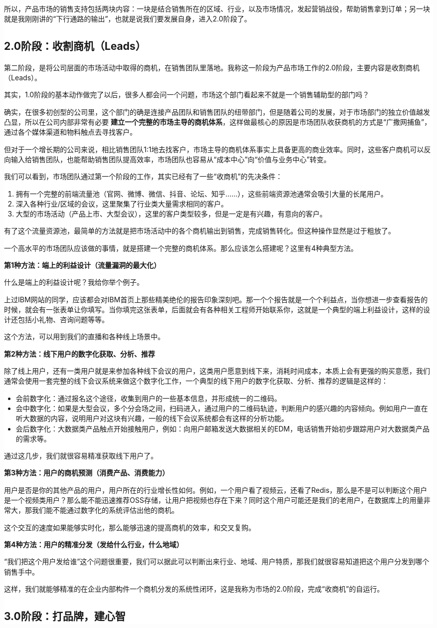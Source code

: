 所以，产品市场的销售支持包括两块内容：一块是结合销售所在的区域、行业，以及市场情况，发起营销战役，帮助销售拿到订单；另一块就是我刚刚讲的“下行通路的输出”，也就是说我们要发展自身，进入2.0阶段了。

## 2.0阶段：收割商机（Leads）

第二阶段，是将公司层面的市场活动中取得的商机，在销售团队里落地。我称这一阶段为产品市场工作的2.0阶段，主要内容是收割商机（Leads）。

其实，1.0阶段的基本动作做完了以后，很多人都会问一个问题，市场这个部门看起来不就是一个销售辅助型的部门吗？

确实，在很多初创型的公司里，这个部门的确是连接产品团队和销售团队的纽带部门，但是随着公司的发展，对于市场部门的独立价值越发凸显，所以在公司内部非常有必要 **建立一个完整的市场主导的商机体系**，这样做最核心的原因是市场团队收获商机的方式是“广撒网捕鱼”，通过各个媒体渠道和物料触点去寻找客户。

但对于一个增长期的公司来说，相比销售团队1:1地去找客户，市场主导的商机体系事实上具备更高的商业效率。同时，这些客户商机可以反向输入给销售团队，也能帮助销售团队提高效率，市场团队也容易从“成本中心”向“价值与业务中心”转变。

我们可以看到，市场团队通过第一个阶段的工作，其实已经有了一些“收商机”的先决条件：

1. 拥有一个完整的前端流量池（官网、微博、微信、抖音、论坛、知乎……），这些前端资源池通常会吸引大量的长尾用户。
2. 深入各种行业/区域的会议，这里聚集了行业类大量需求相同的客户。
3. 大型的市场活动（产品上市、大型会议），这里的客户类型较多，但是一定是有兴趣，有意向的客户。

有了这个流量资源池，最简单的方法就是把市场活动中的各个商机输出到销售，完成销售转化。但这种操作显然是过于粗放了。

一个高水平的市场团队应该做的事情，就是搭建一个完整的商机体系。那么应该怎么搭建呢？这里有4种典型方法。

**第1种方法：端上的利益设计（流量漏洞的最大化）**

什么是端上的利益设计呢？我给你举个例子。

上过IBM网站的同学，应该都会对IBM首页上那些精美绝伦的报告印象深刻吧。那一个个报告就是一个个利益点，当你想进一步查看报告的时候，就会有一张表单让你填写。当你填完这张表单，后面就会有各种相关工程师开始联系你，这就是一个典型的端上利益设计，这样的设计还包括小礼物、咨询问题等等。

这个方法，可以用到我们的直播和各种线上场景中。

**第2种方法：线下用户的数字化获取、分析、推荐**

除了线上用户，还有一类用户就是来参加各种线下会议的用户，这类用户愿意到线下来，消耗时间成本，本质上会有更强的购买意愿，我们通常会使用一套完整的线下会议系统来做这个数字化工作，一个典型的线下用户的数字化获取、分析、推荐的逻辑是这样的：

- 会前数字化：通过报名这个途径，收集到用户的一些基本信息，并形成统一的二维码。
- 会中数字化：如果是大型会议，多个分会场之间，扫码进入，通过用户的二维码轨迹，判断用户的感兴趣的内容倾向。例如用户一直在听大数据的内容，说明用户对这块有兴趣，一般的线下会议系统都会有这样的分析功能。
- 会后数字化：大数据类产品触点开始接触用户，例如：向用户邮箱发送大数据相关的EDM，电话销售开始初步跟踪用户对大数据类产品的需求等。

通过这几步，我们就很容易精准获取线下用户了。

**第3种方法：用户的商机预测（消费产品、消费能力）**

用户是否是你的其他产品的用户，用户所在的行业增长性如何。例如，一个用户看了视频云，还看了Redis，那么是不是可以判断这个用户是一个视频类用户？那么能不能迅速推荐OSS存储，让用户把视频也存在下来？同时这个用户可能还是我们的老用户，在数据库上的用量非常大，那我们能不能通过数字化的系统评估出他的商机。

这个交互的速度如果能够实时化，那么能够迅速的提高商机的效率，和交叉复购。

**第4种方法：用户的精准分发（发给什么行业，什么地域）**

“我们把这个用户发给谁”这个问题很重要，我们可以据此可以判断出来行业、地域、用户特质，那我们就很容易知道把这个用户分发到哪个销售手中。

这样，我们就能够精准的在企业内部构件一个商机分发的系统性闭环，这是我称为市场的2.0阶段，完成“收商机”的自运行。

## 3.0阶段：打品牌，建心智
